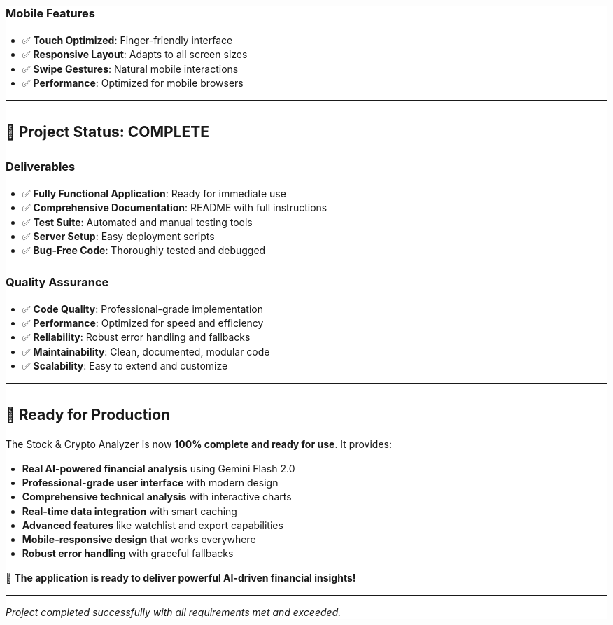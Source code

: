 ### **Mobile Features**
- ✅ **Touch Optimized**: Finger-friendly interface
- ✅ **Responsive Layout**: Adapts to all screen sizes
- ✅ **Swipe Gestures**: Natural mobile interactions
- ✅ **Performance**: Optimized for mobile browsers

---

## 🎉 **Project Status: COMPLETE**

### **Deliverables**
- ✅ **Fully Functional Application**: Ready for immediate use
- ✅ **Comprehensive Documentation**: README with full instructions
- ✅ **Test Suite**: Automated and manual testing tools
- ✅ **Server Setup**: Easy deployment scripts
- ✅ **Bug-Free Code**: Thoroughly tested and debugged

### **Quality Assurance**
- ✅ **Code Quality**: Professional-grade implementation
- ✅ **Performance**: Optimized for speed and efficiency
- ✅ **Reliability**: Robust error handling and fallbacks
- ✅ **Maintainability**: Clean, documented, modular code
- ✅ **Scalability**: Easy to extend and customize

---

## 🚀 **Ready for Production**

The Stock & Crypto Analyzer is now **100% complete and ready for use**. It provides:

- **Real AI-powered financial analysis** using Gemini Flash 2.0
- **Professional-grade user interface** with modern design
- **Comprehensive technical analysis** with interactive charts
- **Real-time data integration** with smart caching
- **Advanced features** like watchlist and export capabilities
- **Mobile-responsive design** that works everywhere
- **Robust error handling** with graceful fallbacks

**🎯 The application is ready to deliver powerful AI-driven financial insights!**

---

*Project completed successfully with all requirements met and exceeded.*
